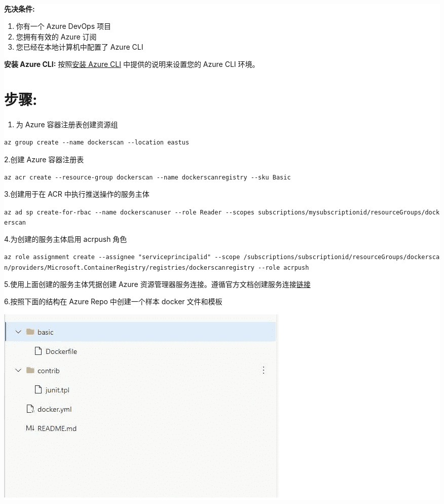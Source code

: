 **先决条件:**

1.  你有一个 Azure DevOps 项目
2.  您拥有有效的 Azure 订阅
3.  您已经在本地计算机中配置了 Azure CLI

**安装 Azure CLI:** 按照[安装 Azure CLI](https://docs.microsoft.com/en-us/cli/azure/install-azure-cli) 中提供的说明来设置您的 Azure CLI 环境。

# 步骤:

1.  为 Azure 容器注册表创建资源组

```
az group create --name dockerscan --location eastus
```

2.创建 Azure 容器注册表

```
az acr create --resource-group dockerscan --name dockerscanregistry --sku Basic
```

3.创建用于在 ACR 中执行推送操作的服务主体

```
az ad sp create-for-rbac --name dockerscanuser --role Reader --scopes subscriptions/mysubscriptionid/resourceGroups/dockerscan
```

4.为创建的服务主体启用 acrpush 角色

```
az role assignment create --assignee "serviceprincipalid" --scope /subscriptions/subscriptionid/resourceGroups/dockerscan/providers/Microsoft.ContainerRegistry/registries/dockerscanregistry --role acrpush
```

5.使用上面创建的服务主体凭据创建 Azure 资源管理器服务连接。遵循官方文档创建服务连接[链接](https://docs.microsoft.com/en-us/azure/devops/pipelines/library/service-endpoints?view=azure-devops&tabs=yaml)

6.按照下面的结构在 Azure Repo 中创建一个样本 docker 文件和模板

![](img/9f2fc74bcf307f75b30da6f6c1a22884.png)
